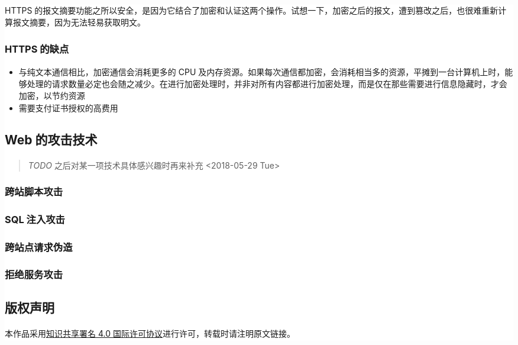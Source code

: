 HTTPS 的报文摘要功能之所以安全，是因为它结合了加密和认证这两个操作。试想一下，加密之后的报文，遭到篡改之后，也很难重新计算报文摘要，因为无法轻易获取明文。

### HTTPS 的缺点

- 与纯文本通信相比，加密通信会消耗更多的 CPU 及内存资源。如果每次通信都加密，会消耗相当多的资源，平摊到一台计算机上时，能够处理的请求数量必定也会随之减少。在进行加密处理时，并非对所有内容都进行加密处理，而是仅在那些需要进行信息隐藏时，才会加密，以节约资源
- 需要支付证书授权的高费用

## Web 的攻击技术

> *TODO* 之后对某一项技术具体感兴趣时再来补充 <2018-05-29 Tue>

### 跨站脚本攻击

### SQL 注入攻击

### 跨站点请求伪造

### 拒绝服务攻击

## 版权声明

本作品采用[知识共享署名 4.0 国际许可协议](http://creativecommons.org/licenses/by/4.0/)进行许可，转载时请注明原文链接。
